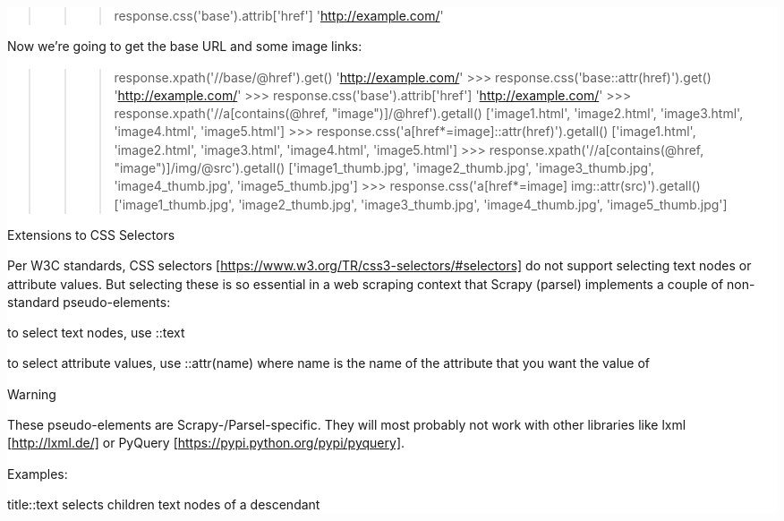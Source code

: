 >>> response.css('base').attrib['href'] 'http://example.com/'

Now we’re going to get the base URL and some image links:

>>> response.xpath('//base/@href').get() 'http://example.com/' >>> response.css('base::attr(href)').get() 'http://example.com/' >>> response.css('base').attrib['href'] 'http://example.com/' >>> response.xpath('//a[contains(@href, "image")]/@href').getall() ['image1.html', 'image2.html', 'image3.html', 'image4.html', 'image5.html'] >>> response.css('a[href*=image]::attr(href)').getall() ['image1.html', 'image2.html', 'image3.html', 'image4.html', 'image5.html'] >>> response.xpath('//a[contains(@href, "image")]/img/@src').getall() ['image1_thumb.jpg', 'image2_thumb.jpg', 'image3_thumb.jpg', 'image4_thumb.jpg', 'image5_thumb.jpg'] >>> response.css('a[href*=image] img::attr(src)').getall() ['image1_thumb.jpg', 'image2_thumb.jpg', 'image3_thumb.jpg', 'image4_thumb.jpg', 'image5_thumb.jpg']

Extensions to CSS Selectors

Per W3C standards, CSS selectors [https://www.w3.org/TR/css3-selectors/#selectors] do not support selecting text nodes or attribute values. But selecting these is so essential in a web scraping context that Scrapy (parsel) implements a couple of non-standard pseudo-elements:

to select text nodes, use ::text

to select attribute values, use ::attr(name) where name is the name of the attribute that you want the value of

Warning

These pseudo-elements are Scrapy-/Parsel-specific. They will most probably not work with other libraries like lxml [http://lxml.de/] or PyQuery [https://pypi.python.org/pypi/pyquery].

Examples:

title::text selects children text nodes of a descendant <title> element:

>>> response.css('title::text').get() 'Example website'

*::text selects all descendant text nodes of the current selector context:

>>> response.css('#images *::text').getall() ['\n ', 'Name: My image 1 ', '\n ', 'Name: My image 2 ', '\n ', 'Name: My image 3 ', '\n ', 'Name: My image 4 ', '\n ', 'Name: My image 5 ', '\n ']

foo::text returns no results if foo element exists, but contains no text (i.e. text is empty):

>>> response.css('img::text').getall() []

This means .css('foo::text').get() could return None even if an element exists. Use default='' if you always want a string:

>>> response.css('img::text').get() >>> response.css('img::text').get(default='') ''

a::attr(href) selects the href attribute value of descendant links:

>>> response.css('a::attr(href)').getall() ['image1.html', 'image2.html', 'image3.html', 'image4.html', 'image5.html']

Note

See also: Selecting element attributes.

Note

You cannot chain these pseudo-elements. But in practice it would not make much sense: text nodes do not have attributes, and attribute values are string values already and do not have children nodes.
